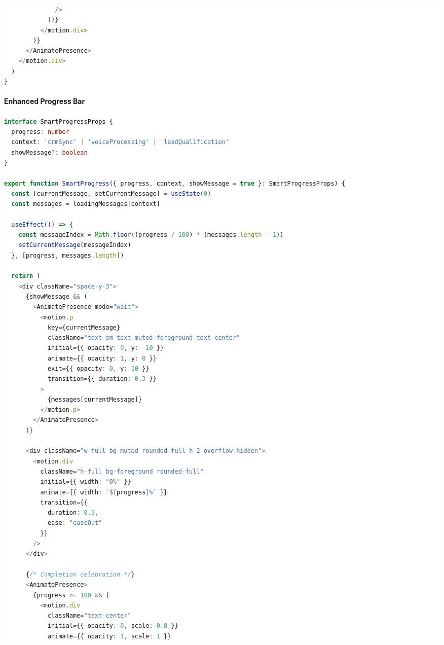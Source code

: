 ```typescript
              />
            ))}
          </motion.div>
        )}
      </AnimatePresence>
    </motion.div>
  )
}
```

#### Enhanced Progress Bar
```typescript
interface SmartProgressProps {
  progress: number
  context: 'crmSync' | 'voiceProcessing' | 'leadQualification'
  showMessage?: boolean
}

export function SmartProgress({ progress, context, showMessage = true }: SmartProgressProps) {
  const [currentMessage, setCurrentMessage] = useState(0)
  const messages = loadingMessages[context]
  
  useEffect(() => {
    const messageIndex = Math.floor((progress / 100) * (messages.length - 1))
    setCurrentMessage(messageIndex)
  }, [progress, messages.length])
  
  return (
    <div className="space-y-3">
      {showMessage && (
        <AnimatePresence mode="wait">
          <motion.p
            key={currentMessage}
            className="text-sm text-muted-foreground text-center"
            initial={{ opacity: 0, y: -10 }}
            animate={{ opacity: 1, y: 0 }}
            exit={{ opacity: 0, y: 10 }}
            transition={{ duration: 0.3 }}
          >
            {messages[currentMessage]}
          </motion.p>
        </AnimatePresence>
      )}
      
      <div className="w-full bg-muted rounded-full h-2 overflow-hidden">
        <motion.div
          className="h-full bg-foreground rounded-full"
          initial={{ width: "0%" }}
          animate={{ width: `${progress}%` }}
          transition={{
            duration: 0.5,
            ease: "easeOut"
          }}
        />
      </div>
      
      {/* Completion celebration */}
      <AnimatePresence>
        {progress >= 100 && (
          <motion.div
            className="text-center"
            initial={{ opacity: 0, scale: 0.8 }}
            animate={{ opacity: 1, scale: 1 }}
```